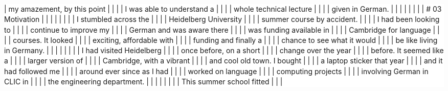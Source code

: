 | my amazement, by this point |        |                               |
| I was able to understand a  |        |                               |
| whole technical lecture     |        |                               |
| given in German.            |        |                               |
|                             |        |                               |
| # 03 Motivation             |        |                               |
|                             |        |                               |
| I stumbled across the       |        |                               |
| Heidelberg University       |        |                               |
| summer course by accident.  |        |                               |
| I had been looking to       |        |                               |
| continue to improve my      |        |                               |
| German and was aware there  |        |                               |
| was funding available in    |        |                               |
| Cambridge for language      |        |                               |
| courses. It looked          |        |                               |
| exciting, affordable with   |        |                               |
| funding and finally a       |        |                               |
| chance to see what it would |        |                               |
| be like living in Germany.  |        |                               |
|                             |        |                               |
| I had visited Heidelberg    |        |                               |
| once before, on a short     |        |                               |
| change over the year        |        |                               |
| before. It seemed like a    |        |                               |
| larger version of           |        |                               |
| Cambridge, with a vibrant   |        |                               |
| and cool old town. I bought |        |                               |
| a laptop sticker that year  |        |                               |
| and it had followed me      |        |                               |
| around ever since as I had  |        |                               |
| worked on language          |        |                               |
| computing projects          |        |                               |
| involving German in CLIC in |        |                               |
| the engineering department. |        |                               |
|                             |        |                               |
| This summer school fitted   |        |                               |